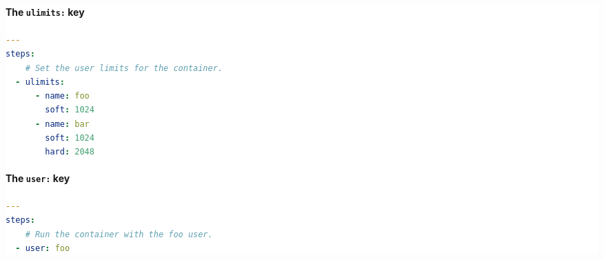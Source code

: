 #### The `ulimits:` key

```yaml
---
steps:
    # Set the user limits for the container.  
  - ulimits:
      - name: foo
        soft: 1024
      - name: bar
        soft: 1024
        hard: 2048
```

#### The `user:` key

```yaml
---
steps:
    # Run the container with the foo user.
  - user: foo
```

